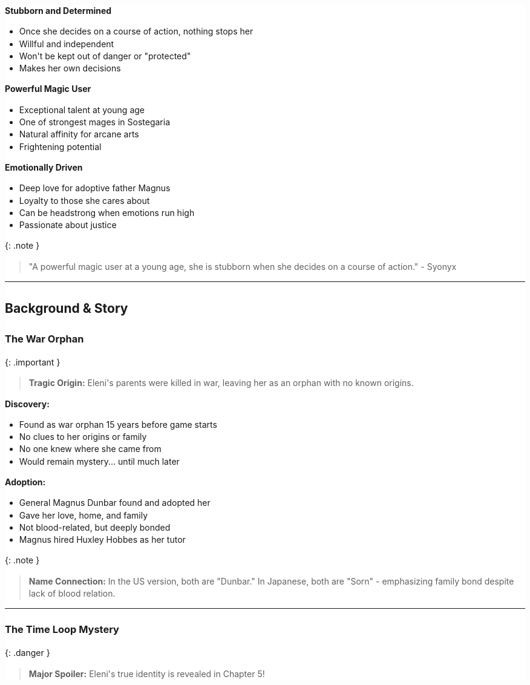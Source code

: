 **Stubborn and Determined**
- Once she decides on a course of action, nothing stops her
- Willful and independent
- Won't be kept out of danger or "protected"
- Makes her own decisions

**Powerful Magic User**
- Exceptional talent at young age
- One of strongest mages in Sostegaria
- Natural affinity for arcane arts
- Frightening potential

**Emotionally Driven**
- Deep love for adoptive father Magnus
- Loyalty to those she cares about
- Can be headstrong when emotions run high
- Passionate about justice

{: .note }
> "A powerful magic user at a young age, she is stubborn when she decides on a course of action." - Syonyx

---

## Background & Story

### The War Orphan

{: .important }
> **Tragic Origin:** Eleni's parents were killed in war, leaving her as an orphan with no known origins.

**Discovery:**
- Found as war orphan 15 years before game starts
- No clues to her origins or family
- No one knew where she came from
- Would remain mystery... until much later

**Adoption:**
- General Magnus Dunbar found and adopted her
- Gave her love, home, and family
- Not blood-related, but deeply bonded
- Magnus hired Huxley Hobbes as her tutor

{: .note }
> **Name Connection:** In the US version, both are "Dunbar." In Japanese, both are "Sorn" - emphasizing family bond despite lack of blood relation.

---

### The Time Loop Mystery

{: .danger }
> **Major Spoiler:** Eleni's true identity is revealed in Chapter 5!
